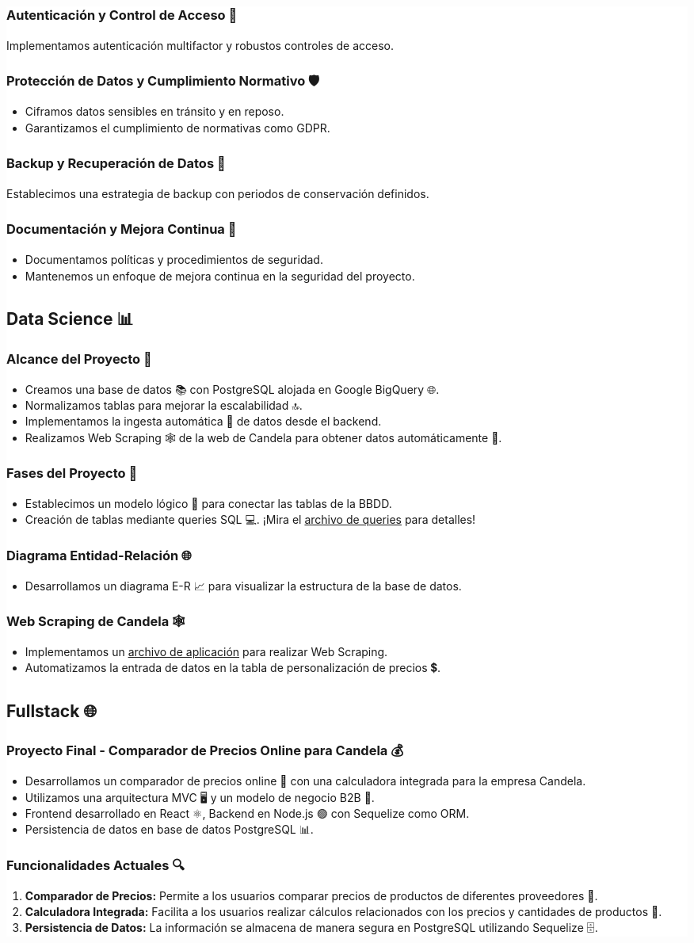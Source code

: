 ### **Autenticación y Control de Acceso 🚪**
Implementamos autenticación multifactor y robustos controles de acceso.

### **Protección de Datos y Cumplimiento Normativo 🛡️**
- Ciframos datos sensibles en tránsito y en reposo.
- Garantizamos el cumplimiento de normativas como GDPR.

### **Backup y Recuperación de Datos 💾**
Establecimos una estrategia de backup con periodos de conservación definidos.

### **Documentación y Mejora Continua 📝**
- Documentamos políticas y procedimientos de seguridad.
- Mantenemos un enfoque de mejora continua en la seguridad del proyecto.
  
## **Data Science 📊**

### **Alcance del Proyecto 🎯**
- Creamos una base de datos 📚 con PostgreSQL alojada en Google BigQuery 🌐.
- Normalizamos tablas para mejorar la escalabilidad 🔝.
- Implementamos la ingesta automática 🔄 de datos desde el backend.
- Realizamos Web Scraping 🕸️ de la web de Candela para obtener datos automáticamente 🤖.

### **Fases del Proyecto 📄**
- Establecimos un modelo lógico 🧠 para conectar las tablas de la BBDD.
- Creación de tablas mediante queries SQL 💻. ¡Mira el [archivo de queries](https://github.com/The-Bridge-Challenge/DATA-SCIENCE/blob/main/BBDD/notebooks/queries_SQL.ipynb) para detalles!

### **Diagrama Entidad-Relación 🌐**
- Desarrollamos un diagrama E-R 📈 para visualizar la estructura de la base de datos.

### **Web Scraping de Candela 🕸️**
- Implementamos un [archivo de aplicación](https://github.com/The-Bridge-Challenge/DATA-SCIENCE/blob/main/webscrapping/app/src/app.py) para realizar Web Scraping.
- Automatizamos la entrada de datos en la tabla de personalización de precios 💲.

## **Fullstack 🌐**

### **Proyecto Final - Comparador de Precios Online para Candela 💰**
- Desarrollamos un comparador de precios online 🛒 con una calculadora integrada para la empresa Candela.
- Utilizamos una arquitectura MVC 🖥️ y un modelo de negocio B2B 🤝.
- Frontend desarrollado en React ⚛️, Backend en Node.js 🟢 con Sequelize como ORM.
- Persistencia de datos en base de datos PostgreSQL 📊.

### **Funcionalidades Actuales 🔍**
1. **Comparador de Precios:** Permite a los usuarios comparar precios de productos de diferentes proveedores 🔎.
2. **Calculadora Integrada:** Facilita a los usuarios realizar cálculos relacionados con los precios y cantidades de productos 🧮.
3. **Persistencia de Datos:** La información se almacena de manera segura en PostgreSQL utilizando Sequelize 🗄️.
